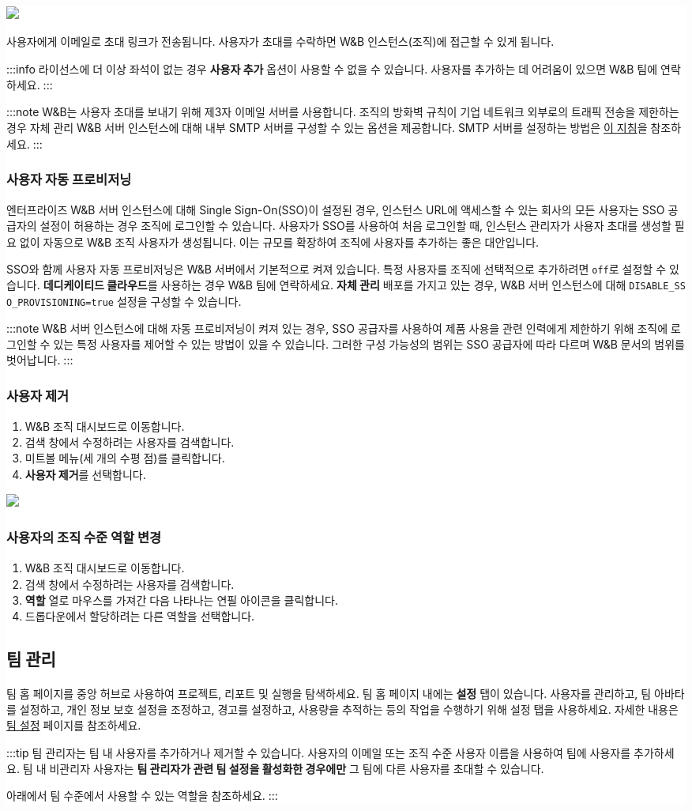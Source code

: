 ![](/images/hosting/org_dashboard_add_user.png)

사용자에게 이메일로 초대 링크가 전송됩니다. 사용자가 초대를 수락하면 W&B 인스턴스(조직)에 접근할 수 있게 됩니다.

:::info
라이선스에 더 이상 좌석이 없는 경우 **사용자 추가** 옵션이 사용할 수 없을 수 있습니다. 사용자를 추가하는 데 어려움이 있으면 W&B 팀에 연락하세요.
:::

:::note
W&B는 사용자 초대를 보내기 위해 제3자 이메일 서버를 사용합니다. 조직의 방화벽 규칙이 기업 네트워크 외부로의 트래픽 전송을 제한하는 경우 자체 관리 W&B 서버 인스턴스에 대해 내부 SMTP 서버를 구성할 수 있는 옵션을 제공합니다. SMTP 서버를 설정하는 방법은 [이 지침](./smtp.md)을 참조하세요.
:::

### 사용자 자동 프로비저닝
엔터프라이즈 W&B 서버 인스턴스에 대해 Single Sign-On(SSO)이 설정된 경우, 인스턴스 URL에 액세스할 수 있는 회사의 모든 사용자는 SSO 공급자의 설정이 허용하는 경우 조직에 로그인할 수 있습니다. 사용자가 SSO를 사용하여 처음 로그인할 때, 인스턴스 관리자가 사용자 초대를 생성할 필요 없이 자동으로 W&B 조직 사용자가 생성됩니다. 이는 규모를 확장하여 조직에 사용자를 추가하는 좋은 대안입니다.

SSO와 함께 사용자 자동 프로비저닝은 W&B 서버에서 기본적으로 켜져 있습니다. 특정 사용자를 조직에 선택적으로 추가하려면 `off`로 설정할 수 있습니다. **데디케이티드 클라우드**를 사용하는 경우 W&B 팀에 연락하세요. **자체 관리** 배포를 가지고 있는 경우, W&B 서버 인스턴스에 대해 `DISABLE_SSO_PROVISIONING=true` 설정을 구성할 수 있습니다.

:::note
W&B 서버 인스턴스에 대해 자동 프로비저닝이 켜져 있는 경우, SSO 공급자를 사용하여 제품 사용을 관련 인력에게 제한하기 위해 조직에 로그인할 수 있는 특정 사용자를 제어할 수 있는 방법이 있을 수 있습니다. 그러한 구성 가능성의 범위는 SSO 공급자에 따라 다르며 W&B 문서의 범위를 벗어납니다.
:::

### 사용자 제거
1. W&B 조직 대시보드로 이동합니다.
2. 검색 창에서 수정하려는 사용자를 검색합니다.
3. 미트볼 메뉴(세 개의 수평 점)를 클릭합니다.
4. **사용자 제거**를 선택합니다.

![](/images/hosting/remove_user_from_org.png)

### 사용자의 조직 수준 역할 변경
1. W&B 조직 대시보드로 이동합니다.
2. 검색 창에서 수정하려는 사용자를 검색합니다.
3. **역할** 열로 마우스를 가져간 다음 나타나는 연필 아이콘을 클릭합니다.
4. 드롭다운에서 할당하려는 다른 역할을 선택합니다.

## 팀 관리
팀 홈 페이지를 중앙 허브로 사용하여 프로젝트, 리포트 및 실행을 탐색하세요. 팀 홈 페이지 내에는 **설정** 탭이 있습니다. 사용자를 관리하고, 팀 아바타를 설정하고, 개인 정보 보호 설정을 조정하고, 경고를 설정하고, 사용량을 추적하는 등의 작업을 수행하기 위해 설정 탭을 사용하세요. 자세한 내용은 [팀 설정](../app/settings-page/team-settings.md) 페이지를 참조하세요.

:::tip
팀 관리자는 팀 내 사용자를 추가하거나 제거할 수 있습니다. 사용자의 이메일 또는 조직 수준 사용자 이름을 사용하여 팀에 사용자를 추가하세요. 팀 내 비관리자 사용자는 **팀 관리자가 관련 팀 설정을 활성화한 경우에만** 그 팀에 다른 사용자를 초대할 수 있습니다.

아래에서 팀 수준에서 사용할 수 있는 역할을 참조하세요.
:::
